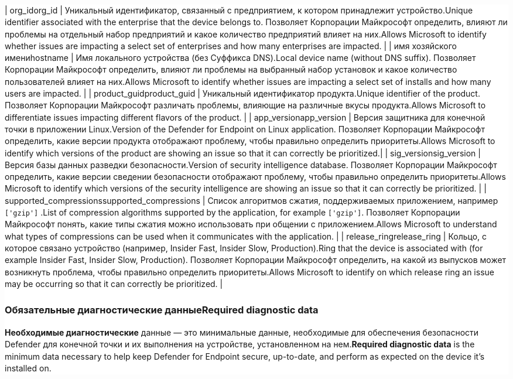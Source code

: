 | <span data-ttu-id="c15c4-153">org_id</span><span class="sxs-lookup"><span data-stu-id="c15c4-153">org_id</span></span>                  | <span data-ttu-id="c15c4-154">Уникальный идентификатор, связанный с предприятием, к котором принадлежит устройство.</span><span class="sxs-lookup"><span data-stu-id="c15c4-154">Unique identifier associated with the enterprise that the device belongs to.</span></span> <span data-ttu-id="c15c4-155">Позволяет Корпорации Майкрософт определить, влияют ли проблемы на отдельный набор предприятий и какое количество предприятий влияет на них.</span><span class="sxs-lookup"><span data-stu-id="c15c4-155">Allows Microsoft to identify whether issues are impacting a select set of enterprises and how many enterprises are impacted.</span></span> |
| <span data-ttu-id="c15c4-156">имя хозяйского имени</span><span class="sxs-lookup"><span data-stu-id="c15c4-156">hostname</span></span>                | <span data-ttu-id="c15c4-157">Имя локального устройства (без Суффикса DNS).</span><span class="sxs-lookup"><span data-stu-id="c15c4-157">Local device name (without DNS suffix).</span></span> <span data-ttu-id="c15c4-158">Позволяет Корпорации Майкрософт определить, влияют ли проблемы на выбранный набор установок и какое количество пользователей влияет на них.</span><span class="sxs-lookup"><span data-stu-id="c15c4-158">Allows Microsoft to identify whether issues are impacting a select set of installs and how many users are impacted.</span></span> |
| <span data-ttu-id="c15c4-159">product_guid</span><span class="sxs-lookup"><span data-stu-id="c15c4-159">product_guid</span></span>            | <span data-ttu-id="c15c4-160">Уникальный идентификатор продукта.</span><span class="sxs-lookup"><span data-stu-id="c15c4-160">Unique identifier of the product.</span></span> <span data-ttu-id="c15c4-161">Позволяет Корпорации Майкрософт различать проблемы, влияющие на различные вкусы продукта.</span><span class="sxs-lookup"><span data-stu-id="c15c4-161">Allows Microsoft to differentiate issues impacting different flavors of the product.</span></span> |
| <span data-ttu-id="c15c4-162">app_version</span><span class="sxs-lookup"><span data-stu-id="c15c4-162">app_version</span></span>             | <span data-ttu-id="c15c4-163">Версия защитника для конечной точки в приложении Linux.</span><span class="sxs-lookup"><span data-stu-id="c15c4-163">Version of the Defender for Endpoint on Linux application.</span></span> <span data-ttu-id="c15c4-164">Позволяет Корпорации Майкрософт определить, какие версии продукта отображают проблему, чтобы правильно определить приоритеты.</span><span class="sxs-lookup"><span data-stu-id="c15c4-164">Allows Microsoft to identify which versions of the product are showing an issue so that it can correctly be prioritized.</span></span>|
| <span data-ttu-id="c15c4-165">sig_version</span><span class="sxs-lookup"><span data-stu-id="c15c4-165">sig_version</span></span>             | <span data-ttu-id="c15c4-166">Версия базы данных разведки безопасности.</span><span class="sxs-lookup"><span data-stu-id="c15c4-166">Version of security intelligence database.</span></span> <span data-ttu-id="c15c4-167">Позволяет Корпорации Майкрософт определить, какие версии сведении безопасности отображают проблему, чтобы правильно определить приоритеты.</span><span class="sxs-lookup"><span data-stu-id="c15c4-167">Allows Microsoft to identify which versions of the security intelligence are showing an issue so that it can correctly be prioritized.</span></span> |
| <span data-ttu-id="c15c4-168">supported_compressions</span><span class="sxs-lookup"><span data-stu-id="c15c4-168">supported_compressions</span></span>  | <span data-ttu-id="c15c4-169">Список алгоритмов сжатия, поддерживаемых приложением, например `['gzip']` .</span><span class="sxs-lookup"><span data-stu-id="c15c4-169">List of compression algorithms supported by the application, for example `['gzip']`.</span></span> <span data-ttu-id="c15c4-170">Позволяет Корпорации Майкрософт понять, какие типы сжатия можно использовать при общении с приложением.</span><span class="sxs-lookup"><span data-stu-id="c15c4-170">Allows Microsoft to understand what types of compressions can be used when it communicates with the application.</span></span> |
| <span data-ttu-id="c15c4-171">release_ring</span><span class="sxs-lookup"><span data-stu-id="c15c4-171">release_ring</span></span>            | <span data-ttu-id="c15c4-172">Кольцо, с которое связано устройство (например, Insider Fast, Insider Slow, Production).</span><span class="sxs-lookup"><span data-stu-id="c15c4-172">Ring that the device is associated with (for example Insider Fast, Insider Slow, Production).</span></span> <span data-ttu-id="c15c4-173">Позволяет Корпорации Майкрософт определить, на какой из выпусков может возникнуть проблема, чтобы правильно определить приоритеты.</span><span class="sxs-lookup"><span data-stu-id="c15c4-173">Allows Microsoft to identify on which release ring an issue may be occurring so that it can correctly be prioritized.</span></span> |

### <a name="required-diagnostic-data"></a><span data-ttu-id="c15c4-174">Обязательные диагностические данные</span><span class="sxs-lookup"><span data-stu-id="c15c4-174">Required diagnostic data</span></span>

<span data-ttu-id="c15c4-175">**Необходимые диагностические** данные — это минимальные данные, необходимые для обеспечения безопасности Defender для конечной точки и их выполнения на устройстве, установленном на нем.</span><span class="sxs-lookup"><span data-stu-id="c15c4-175">**Required diagnostic data** is the minimum data necessary to help keep Defender for Endpoint secure, up-to-date, and perform as expected on the device it’s installed on.</span></span>
